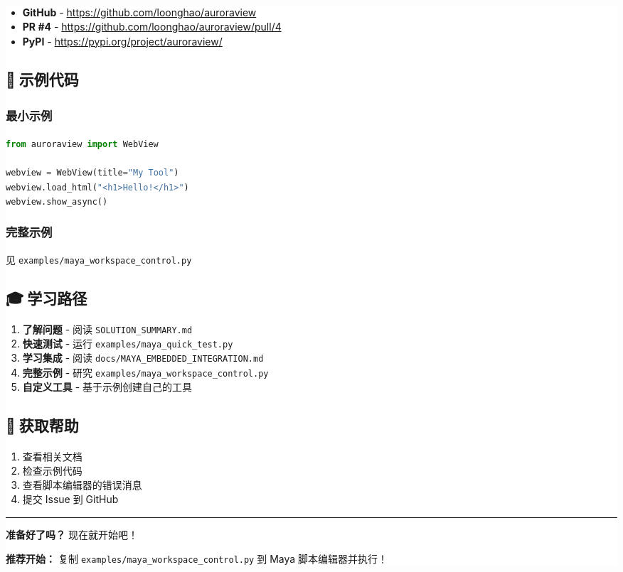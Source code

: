 - **GitHub** - https://github.com/loonghao/auroraview
- **PR #4** - https://github.com/loonghao/auroraview/pull/4
- **PyPI** - https://pypi.org/project/auroraview/

## 📝 示例代码

### 最小示例

```python
from auroraview import WebView

webview = WebView(title="My Tool")
webview.load_html("<h1>Hello!</h1>")
webview.show_async()
```

### 完整示例

见 `examples/maya_workspace_control.py`

## 🎓 学习路径

1. **了解问题** - 阅读 `SOLUTION_SUMMARY.md`
2. **快速测试** - 运行 `examples/maya_quick_test.py`
3. **学习集成** - 阅读 `docs/MAYA_EMBEDDED_INTEGRATION.md`
4. **完整示例** - 研究 `examples/maya_workspace_control.py`
5. **自定义工具** - 基于示例创建自己的工具

## 💬 获取帮助

1. 查看相关文档
2. 检查示例代码
3. 查看脚本编辑器的错误消息
4. 提交 Issue 到 GitHub

---

**准备好了吗？** 现在就开始吧！

**推荐开始：** 复制 `examples/maya_workspace_control.py` 到 Maya 脚本编辑器并执行！

